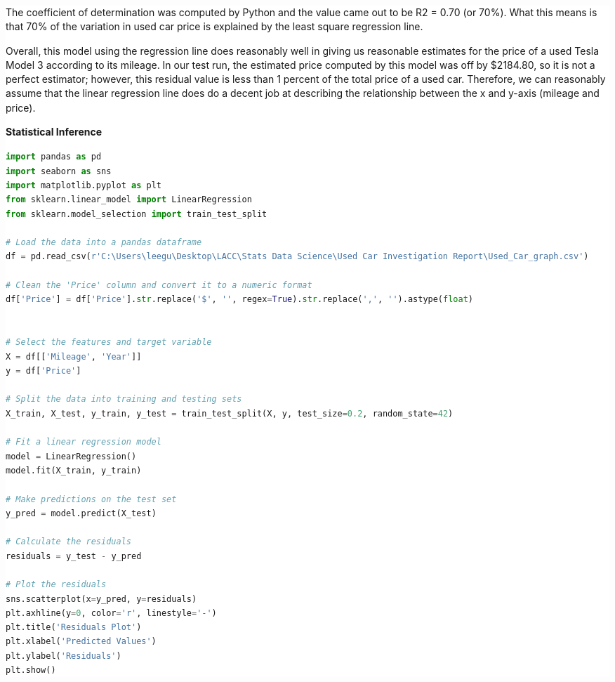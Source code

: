 
The coefficient of determination was computed by Python and the value came out to be R2 = 0.70 (or 70%). What this means is that 70% of the variation in used car price is explained by the least square regression line. 

Overall, this model using the regression line does reasonably well in giving us reasonable estimates for the price of a used Tesla Model 3 according to its mileage. In our test run, the estimated price computed by this model was off by $2184.80, so it is not a perfect estimator; however, this residual value is less than 1 percent of the total price of a used car. Therefore, we can reasonably assume that the linear regression line does do a decent job at describing the relationship between the x and y-axis (mileage and price).


**Statistical Inference**


```python
import pandas as pd
import seaborn as sns
import matplotlib.pyplot as plt
from sklearn.linear_model import LinearRegression
from sklearn.model_selection import train_test_split

# Load the data into a pandas dataframe
df = pd.read_csv(r'C:\Users\leegu\Desktop\LACC\Stats Data Science\Used Car Investigation Report\Used_Car_graph.csv')

# Clean the 'Price' column and convert it to a numeric format
df['Price'] = df['Price'].str.replace('$', '', regex=True).str.replace(',', '').astype(float)


# Select the features and target variable
X = df[['Mileage', 'Year']]
y = df['Price']

# Split the data into training and testing sets
X_train, X_test, y_train, y_test = train_test_split(X, y, test_size=0.2, random_state=42)

# Fit a linear regression model
model = LinearRegression()
model.fit(X_train, y_train)

# Make predictions on the test set
y_pred = model.predict(X_test)

# Calculate the residuals
residuals = y_test - y_pred

# Plot the residuals
sns.scatterplot(x=y_pred, y=residuals)
plt.axhline(y=0, color='r', linestyle='-')
plt.title('Residuals Plot')
plt.xlabel('Predicted Values')
plt.ylabel('Residuals')
plt.show()
```
